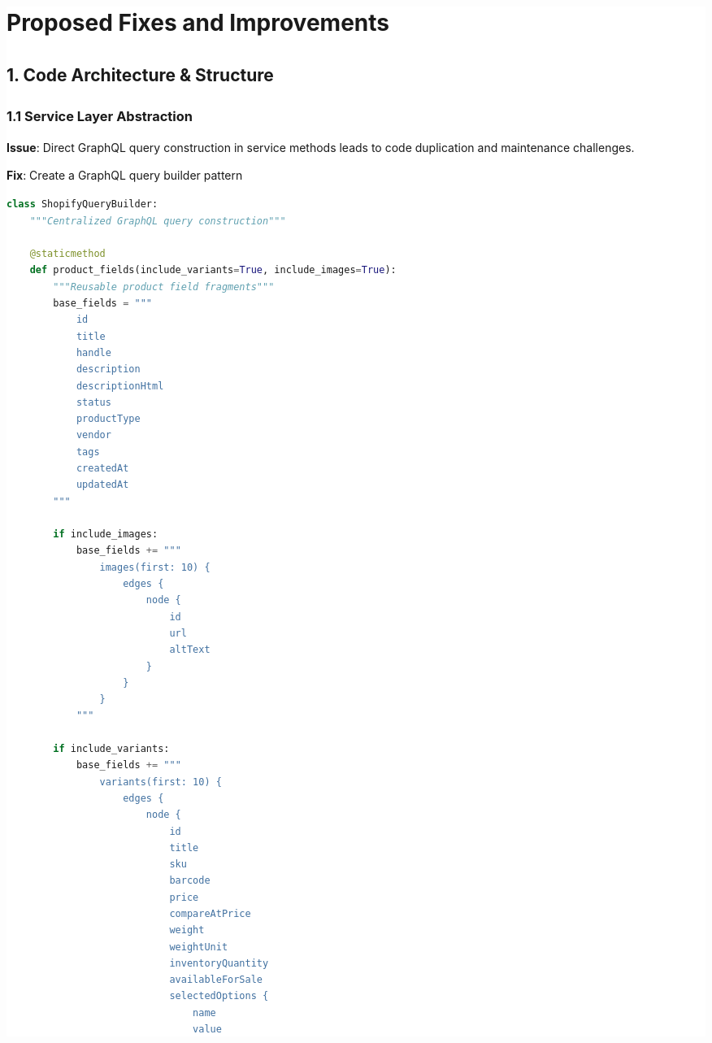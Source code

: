 # Proposed Fixes and Improvements

## 1. Code Architecture & Structure

### 1.1 Service Layer Abstraction

**Issue**: Direct GraphQL query construction in service methods leads to code duplication and maintenance challenges.

**Fix**: Create a GraphQL query builder pattern

```python
class ShopifyQueryBuilder:
    """Centralized GraphQL query construction"""
  
    @staticmethod
    def product_fields(include_variants=True, include_images=True):
        """Reusable product field fragments"""
        base_fields = """
            id
            title
            handle
            description
            descriptionHtml
            status
            productType
            vendor
            tags
            createdAt
            updatedAt
        """
      
        if include_images:
            base_fields += """
                images(first: 10) {
                    edges {
                        node {
                            id
                            url
                            altText
                        }
                    }
                }
            """
      
        if include_variants:
            base_fields += """
                variants(first: 10) {
                    edges {
                        node {
                            id
                            title
                            sku
                            barcode
                            price
                            compareAtPrice
                            weight
                            weightUnit
                            inventoryQuantity
                            availableForSale
                            selectedOptions {
                                name
                                value
```
